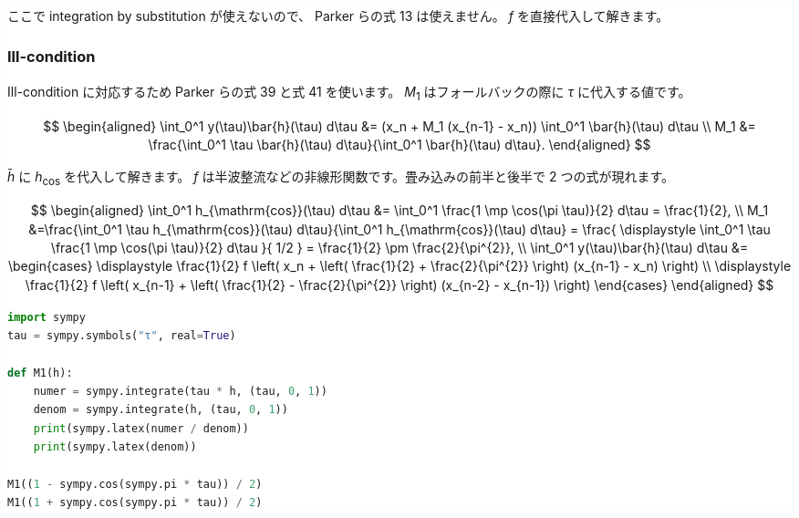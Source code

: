 ここで integration by substitution が使えないので、 Parker らの式 13 は使えません。 $f$ を直接代入して解きます。

### Ill-condition
Ill-condition に対応するため Parker らの式 39 と式 41 を使います。 $M_1$ はフォールバックの際に $\tau$ に代入する値です。

$$
\begin{aligned}
\int_0^1 y(\tau)\bar{h}(\tau) d\tau &= (x_n + M_1 (x_{n-1} - x_n)) \int_0^1 \bar{h}(\tau) d\tau \\
M_1 &= \frac{\int_0^1 \tau \bar{h}(\tau) d\tau}{\int_0^1 \bar{h}(\tau) d\tau}.
\end{aligned}
$$

$\bar{h}$ に $h_{\mathrm{cos}}$ を代入して解きます。 $f$ は半波整流などの非線形関数です。畳み込みの前半と後半で 2 つの式が現れます。

$$
\begin{aligned}
\int_0^1 h_{\mathrm{cos}}(\tau) d\tau
&= \int_0^1 \frac{1 \mp \cos(\pi \tau)}{2} d\tau
= \frac{1}{2},
\\
M_1
&=\frac{\int_0^1 \tau h_{\mathrm{cos}}(\tau) d\tau}{\int_0^1 h_{\mathrm{cos}}(\tau) d\tau}
= \frac{
  \displaystyle \int_0^1 \tau \frac{1 \mp \cos(\pi \tau)}{2} d\tau
}{
  1/2
}
= \frac{1}{2} \pm \frac{2}{\pi^{2}},
\\
\int_0^1 y(\tau)\bar{h}(\tau) d\tau
&= \begin{cases}
  \displaystyle
  \frac{1}{2} f \left( x_n + \left( \frac{1}{2} + \frac{2}{\pi^{2}} \right) (x_{n-1} - x_n) \right)
  \\
  \displaystyle
  \frac{1}{2} f \left( x_{n-1} + \left( \frac{1}{2} - \frac{2}{\pi^{2}} \right) (x_{n-2} - x_{n-1}) \right)
\end{cases}
\end{aligned}
$$

```python
import sympy
tau = sympy.symbols("τ", real=True)

def M1(h):
    numer = sympy.integrate(tau * h, (tau, 0, 1))
    denom = sympy.integrate(h, (tau, 0, 1))
    print(sympy.latex(numer / denom))
    print(sympy.latex(denom))

M1((1 - sympy.cos(sympy.pi * tau)) / 2)
M1((1 + sympy.cos(sympy.pi * tau)) / 2)
```
